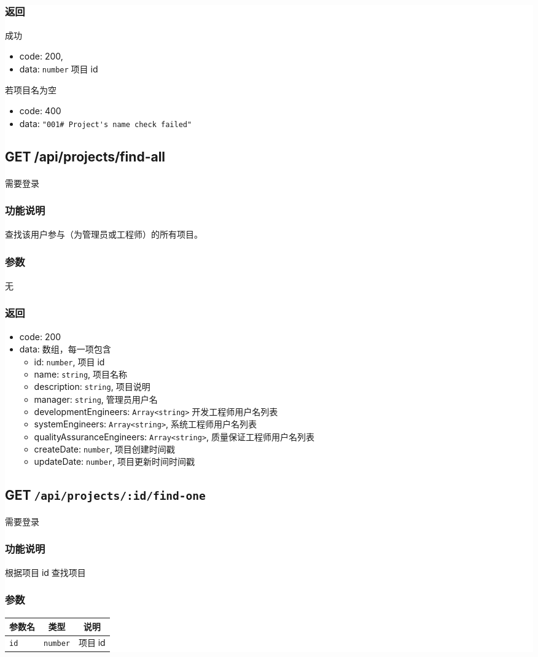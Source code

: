 ### 返回

成功

+ code: 200,
+ data: `number` 项目 id

若项目名为空

+ code: 400
+ data: `"001# Project's name check failed"`


## GET /api/projects/find-all

需要登录

### 功能说明

查找该用户参与（为管理员或工程师）的所有项目。

### 参数

无

### 返回

+ code: 200
+ data: 数组，每一项包含
    + id: `number`, 项目 id
    + name: `string`, 项目名称
    + description: `string`, 项目说明
    + manager: `string`, 管理员用户名
    + developmentEngineers: `Array<string>` 开发工程师用户名列表
    + systemEngineers: `Array<string>`, 系统工程师用户名列表
    + qualityAssuranceEngineers: `Array<string>`, 质量保证工程师用户名列表
    + createDate: `number`, 项目创建时间戳
    + updateDate: `number`, 项目更新时间时间戳

## GET `/api/projects/:id/find-one`

需要登录

### 功能说明

根据项目 id 查找项目

### 参数

| 参数名 | 类型 | 说明 |
| ------  | --- | --- |
| `id` | `number` | 项目 id |
